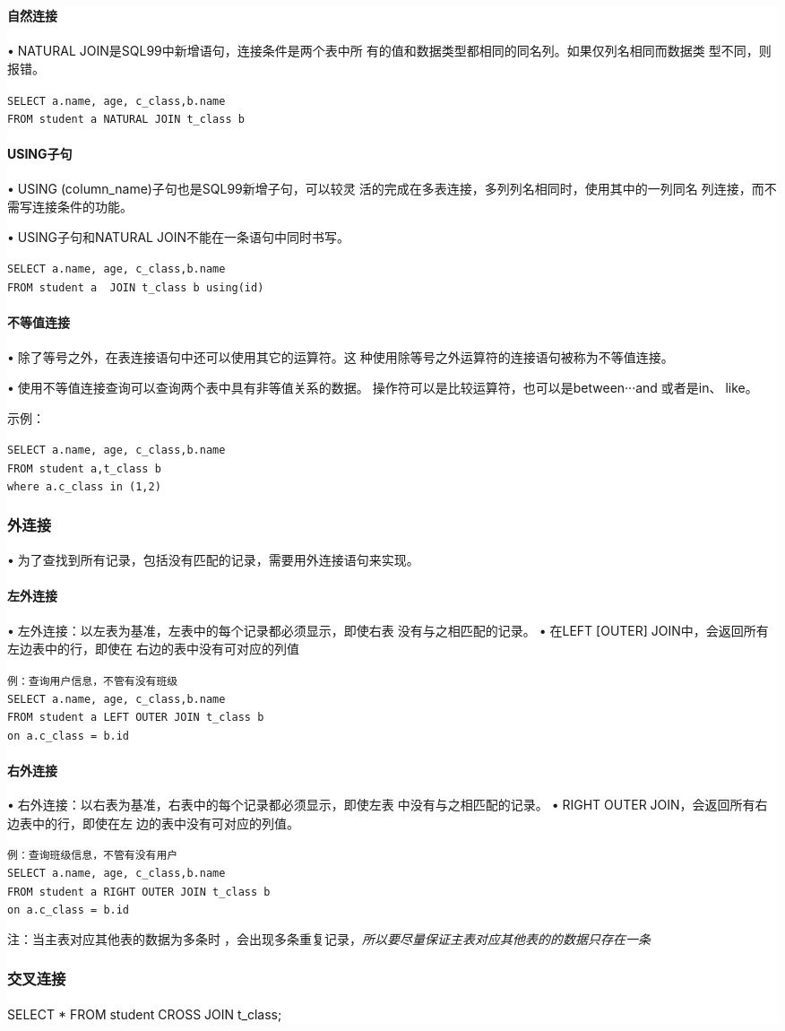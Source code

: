 #### 自然连接
• NATURAL JOIN是SQL99中新增语句，连接条件是两个表中所 有的值和数据类型都相同的同名列。如果仅列名相同而数据类 型不同，则报错。
```
SELECT a.name, age, c_class,b.name 
FROM student a NATURAL JOIN t_class b
```

#### USING子句
• USING (column_name)子句也是SQL99新增子句，可以较灵 活的完成在多表连接，多列列名相同时，使用其中的一列同名 列连接，而不需写连接条件的功能。

• USING子句和NATURAL JOIN不能在一条语句中同时书写。
```
SELECT a.name, age, c_class,b.name 
FROM student a  JOIN t_class b using(id)
```

#### 不等值连接

• 除了等号之外，在表连接语句中还可以使用其它的运算符。这 种使用除等号之外运算符的连接语句被称为不等值连接。

• 使用不等值连接查询可以查询两个表中具有非等值关系的数据。 操作符可以是比较运算符，也可以是between···and 或者是in、 like。

示例：
```
SELECT a.name, age, c_class,b.name 
FROM student a,t_class b
where a.c_class in (1,2)
```

### 外连接
• 为了查找到所有记录，包括没有匹配的记录，需要用外连接语句来实现。

#### 左外连接
• 左外连接：以左表为基准，左表中的每个记录都必须显示，即使右表 没有与之相匹配的记录。
• 在LEFT [OUTER] JOIN中，会返回所有左边表中的行，即使在 右边的表中没有可对应的列值
```
例：查询用户信息，不管有没有班级
SELECT a.name, age, c_class,b.name 
FROM student a LEFT OUTER JOIN t_class b
on a.c_class = b.id
```

#### 右外连接
• 右外连接：以右表为基准，右表中的每个记录都必须显示，即使左表 中没有与之相匹配的记录。
• RIGHT OUTER JOIN，会返回所有右边表中的行，即使在左 边的表中没有可对应的列值。
```
例：查询班级信息，不管有没有用户
SELECT a.name, age, c_class,b.name 
FROM student a RIGHT OUTER JOIN t_class b
on a.c_class = b.id
```
注：当主表对应其他表的数据为多条时   ，会出现多条重复记录，*所以要尽量保证主表对应其他表的的数据只存在一条*

### 交叉连接
SELECT * FROM student CROSS JOIN t_class;
